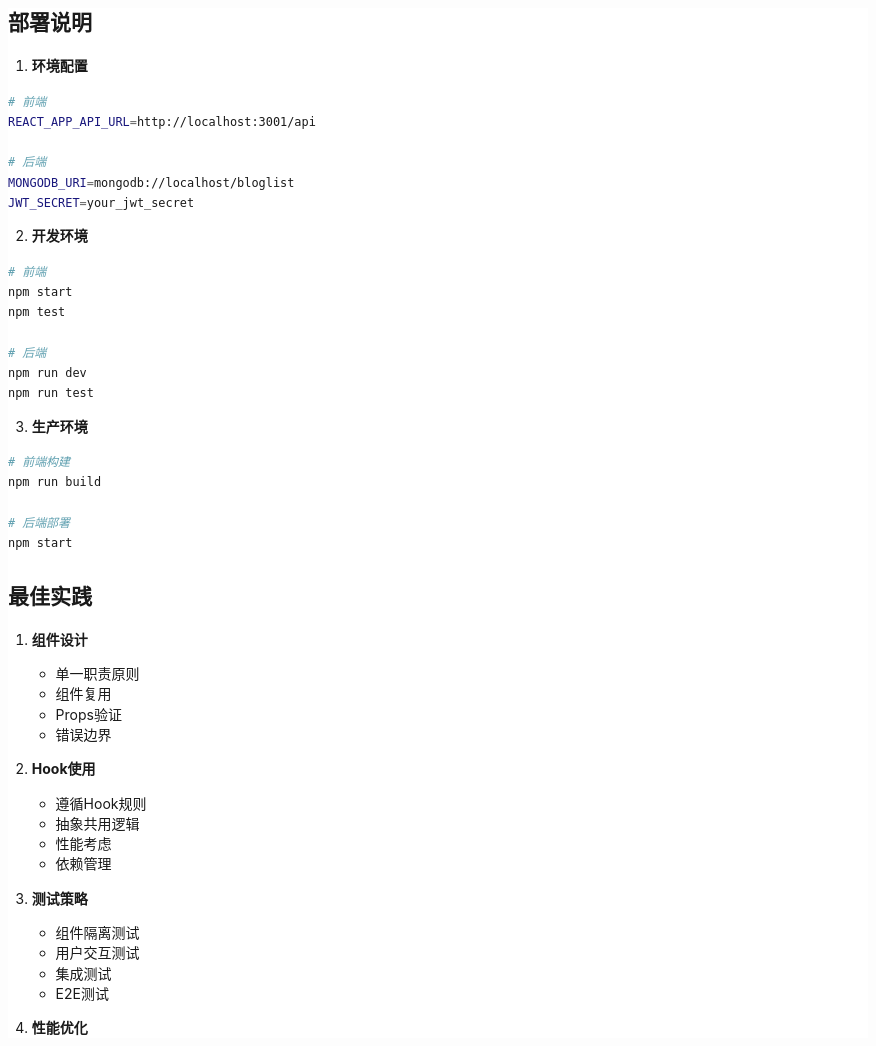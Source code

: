 ## 部署说明

1. **环境配置**

```bash
# 前端
REACT_APP_API_URL=http://localhost:3001/api

# 后端
MONGODB_URI=mongodb://localhost/bloglist
JWT_SECRET=your_jwt_secret
```

2. **开发环境**

```bash
# 前端
npm start
npm test

# 后端
npm run dev
npm run test
```

3. **生产环境**

```bash
# 前端构建
npm run build

# 后端部署
npm start
```

## 最佳实践

1. **组件设计**

   - 单一职责原则
   - 组件复用
   - Props验证
   - 错误边界
2. **Hook使用**

   - 遵循Hook规则
   - 抽象共用逻辑
   - 性能考虑
   - 依赖管理
3. **测试策略**

   - 组件隔离测试
   - 用户交互测试
   - 集成测试
   - E2E测试
4. **性能优化**
